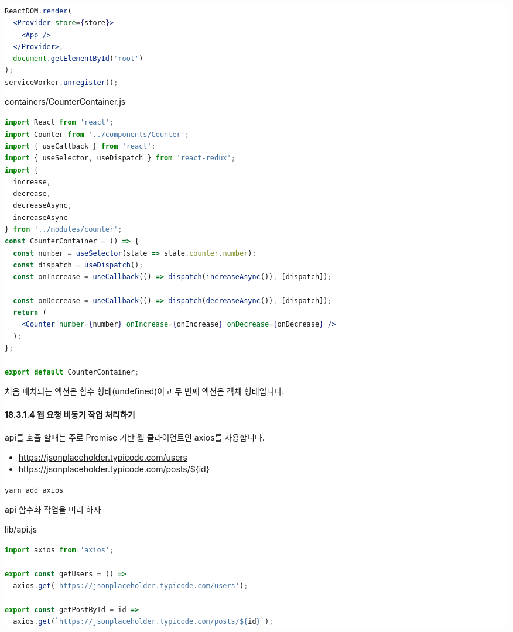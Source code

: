 ```jsx
ReactDOM.render(
  <Provider store={store}>
    <App />
  </Provider>,
  document.getElementById('root')
);
serviceWorker.unregister();

```

containers/CounterContainer.js

```jsx
import React from 'react';
import Counter from '../components/Counter';
import { useCallback } from 'react';
import { useSelector, useDispatch } from 'react-redux';
import {
  increase,
  decrease,
  decreaseAsync,
  increaseAsync
} from '../modules/counter';
const CounterContainer = () => {
  const number = useSelector(state => state.counter.number);
  const dispatch = useDispatch();
  const onIncrease = useCallback(() => dispatch(increaseAsync()), [dispatch]);

  const onDecrease = useCallback(() => dispatch(decreaseAsync()), [dispatch]);
  return (
    <Counter number={number} onIncrease={onIncrease} onDecrease={onDecrease} />
  );
};

export default CounterContainer;

```

처음 패치되는 액션은 함수 형태(undefined)이고 두 번째 액션은 객체 형태입니다.

#### 18.3.1.4 웹 요청 비동기 작업 처리하기

api를 호출 할때는 주로 Promise 기반 웹 클라이언트인 axios를 사용합니다.

- https://jsonplaceholder.typicode.com/users
- https://jsonplaceholder.typicode.com/posts/${id}

`yarn add axios`

api 함수화 작업을 미리 하자

lib/api.js

```jsx
import axios from 'axios';

export const getUsers = () =>
  axios.get('https://jsonplaceholder.typicode.com/users');

export const getPostById = id =>
  axios.get(`https://jsonplaceholder.typicode.com/posts/${id}`);

```
